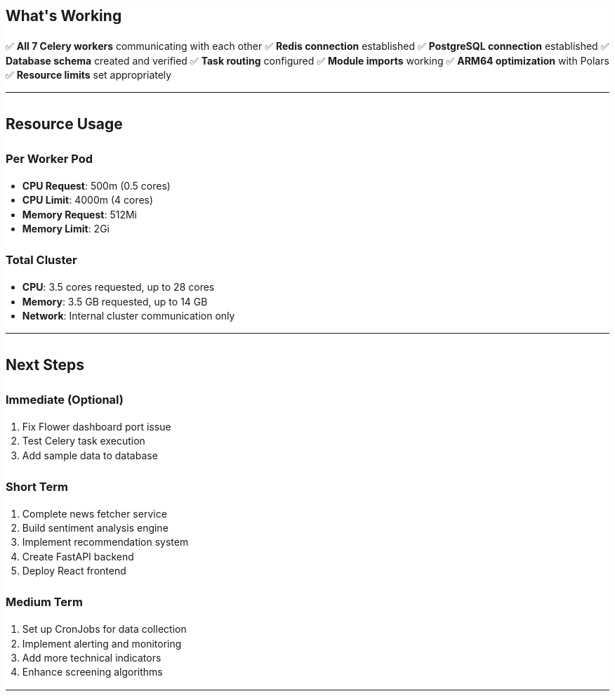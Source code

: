 
## What's Working

✅ **All 7 Celery workers** communicating with each other
✅ **Redis connection** established
✅ **PostgreSQL connection** established
✅ **Database schema** created and verified
✅ **Task routing** configured
✅ **Module imports** working
✅ **ARM64 optimization** with Polars
✅ **Resource limits** set appropriately

---

## Resource Usage

### Per Worker Pod
- **CPU Request**: 500m (0.5 cores)
- **CPU Limit**: 4000m (4 cores)
- **Memory Request**: 512Mi
- **Memory Limit**: 2Gi

### Total Cluster
- **CPU**: 3.5 cores requested, up to 28 cores
- **Memory**: 3.5 GB requested, up to 14 GB
- **Network**: Internal cluster communication only

---

## Next Steps

### Immediate (Optional)
1. Fix Flower dashboard port issue
2. Test Celery task execution
3. Add sample data to database

### Short Term
1. Complete news fetcher service
2. Build sentiment analysis engine
3. Implement recommendation system
4. Create FastAPI backend
5. Deploy React frontend

### Medium Term
1. Set up CronJobs for data collection
2. Implement alerting and monitoring
3. Add more technical indicators
4. Enhance screening algorithms

---